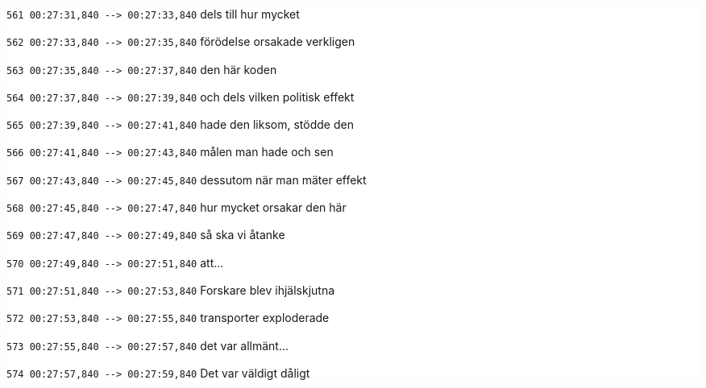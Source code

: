 

`561 00:27:31,840 --> 00:27:33,840`
dels till hur mycket



`562 00:27:33,840 --> 00:27:35,840`
förödelse orsakade verkligen



`563 00:27:35,840 --> 00:27:37,840`
den här koden



`564 00:27:37,840 --> 00:27:39,840`
och dels vilken politisk effekt



`565 00:27:39,840 --> 00:27:41,840`
hade den liksom, stödde den



`566 00:27:41,840 --> 00:27:43,840`
målen man hade och sen



`567 00:27:43,840 --> 00:27:45,840`
dessutom när man mäter effekt



`568 00:27:45,840 --> 00:27:47,840`
hur mycket orsakar den här



`569 00:27:47,840 --> 00:27:49,840`
så ska vi åtanke



`570 00:27:49,840 --> 00:27:51,840`
att...



`571 00:27:51,840 --> 00:27:53,840`
Forskare blev ihjälskjutna



`572 00:27:53,840 --> 00:27:55,840`
transporter exploderade



`573 00:27:55,840 --> 00:27:57,840`
det var allmänt...



`574 00:27:57,840 --> 00:27:59,840`
Det var väldigt dåligt
